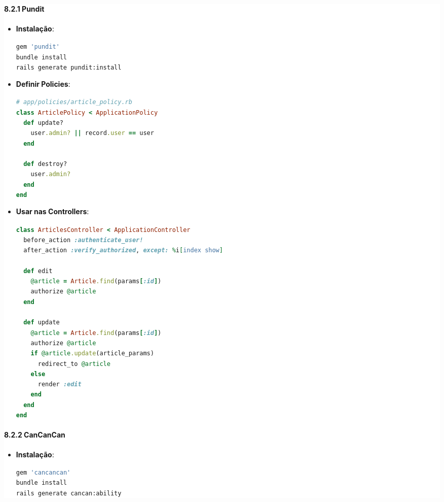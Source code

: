 #### 8.2.1 Pundit

* **Instalação**:

  ```bash
  gem 'pundit'
  bundle install
  rails generate pundit:install
  ```

* **Definir Policies**:

  ```ruby
  # app/policies/article_policy.rb
  class ArticlePolicy < ApplicationPolicy
    def update?
      user.admin? || record.user == user
    end

    def destroy?
      user.admin?
    end
  end
  ```

* **Usar nas Controllers**:

  ```ruby
  class ArticlesController < ApplicationController
    before_action :authenticate_user!
    after_action :verify_authorized, except: %i[index show]

    def edit
      @article = Article.find(params[:id])
      authorize @article
    end

    def update
      @article = Article.find(params[:id])
      authorize @article
      if @article.update(article_params)
        redirect_to @article
      else
        render :edit
      end
    end
  end
  ```

#### 8.2.2 CanCanCan

* **Instalação**:

  ```bash
  gem 'cancancan'
  bundle install
  rails generate cancan:ability
  ```
